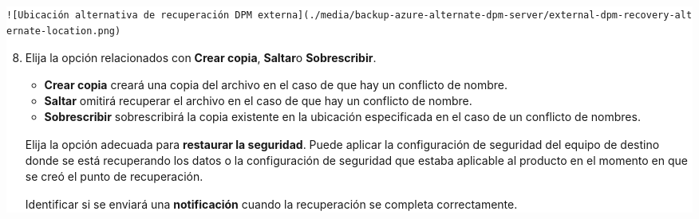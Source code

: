     ![Ubicación alternativa de recuperación DPM externa](./media/backup-azure-alternate-dpm-server/external-dpm-recovery-alternate-location.png)

8. Elija la opción relacionados con **Crear copia**, **Saltar**o **Sobrescribir**.
    - **Crear copia** creará una copia del archivo en el caso de que hay un conflicto de nombre.
    - **Saltar** omitirá recuperar el archivo en el caso de que hay un conflicto de nombre.
    - **Sobrescribir** sobrescribirá la copia existente en la ubicación especificada en el caso de un conflicto de nombres.

    Elija la opción adecuada para **restaurar la seguridad**. Puede aplicar la configuración de seguridad del equipo de destino donde se está recuperando los datos o la configuración de seguridad que estaba aplicable al producto en el momento en que se creó el punto de recuperación.

    Identificar si se enviará una **notificación** cuando la recuperación se completa correctamente.

